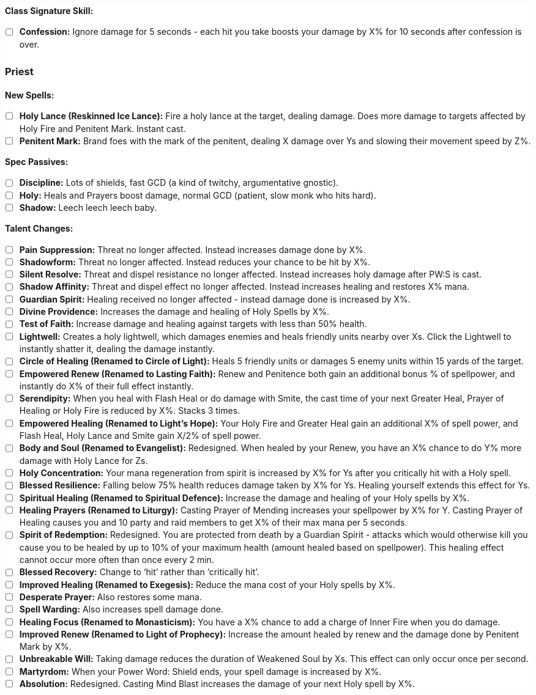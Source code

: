 **Class Signature Skill:**
- [ ] **Confession:** Ignore damage for 5 seconds - each hit you take boosts your damage by X% for 10 seconds after confession is over.

### Priest

**New Spells:**
- [ ] **Holy Lance (Reskinned Ice Lance):** Fire a holy lance at the target, dealing damage. Does more damage to targets affected by Holy Fire and Penitent Mark. Instant cast.
- [ ] **Penitent Mark:** Brand foes with the mark of the penitent, dealing X damage over Ys and slowing their movement speed by Z%.

**Spec Passives:**
- [ ] **Discipline:** Lots of shields, fast GCD (a kind of twitchy, argumentative gnostic).
- [ ] **Holy:** Heals and Prayers boost damage, normal GCD (patient, slow monk who hits hard).
- [ ] **Shadow:** Leech leech leech baby.

**Talent Changes:**
- [ ] **Pain Suppression:** Threat no longer affected. Instead increases damage done by X%.
- [ ] **Shadowform:** Threat no longer affected. Instead reduces your chance to be hit by X%.
- [ ] **Silent Resolve:** Threat and dispel resistance no longer affected. Instead increases holy damage after PW:S is cast.
- [ ] **Shadow Affinity:** Threat and dispel effect no longer affected. Instead increases healing and restores X% mana.
- [ ] **Guardian Spirit:** Healing received no longer affected - instead damage done is increased by X%.
- [ ] **Divine Providence:** Increases the damage and healing of Holy Spells by X%.
- [ ] **Test of Faith:** Increase damage and healing against targets with less than 50% health.
- [ ] **Lightwell:** Creates a holy lightwell, which damages enemies and heals friendly units nearby over Xs. Click the Lightwell to instantly shatter it, dealing the damage instantly.
- [ ] **Circle of Healing (Renamed to Circle of Light):** Heals 5 friendly units or damages 5 enemy units within 15 yards of the target.
- [ ] **Empowered Renew (Renamed to Lasting Faith):** Renew and Penitence both gain an additional bonus % of spellpower, and instantly do X% of their full effect instantly.
- [ ] **Serendipity:** When you heal with Flash Heal or do damage with Smite, the cast time of your next Greater Heal, Prayer of Healing or Holy Fire is reduced by X%. Stacks 3 times.
- [ ] **Empowered Healing (Renamed to Light’s Hope):** Your Holy Fire and Greater Heal gain an additional X% of spell power, and Flash Heal, Holy Lance and Smite gain X/2% of spell power.
- [ ] **Body and Soul (Renamed to Evangelist):** Redesigned. When healed by your Renew, you have an X% chance to do Y% more damage with Holy Lance for Zs.
- [ ] **Holy Concentration:** Your mana regeneration from spirit is increased by X% for Ys after you critically hit with a Holy spell.
- [ ] **Blessed Resilience:** Falling below 75% health reduces damage taken by X% for Ys. Healing yourself extends this effect for Ys.
- [ ] **Spiritual Healing (Renamed to Spiritual Defence):** Increase the damage and healing of your Holy spells by X%.
- [ ] **Healing Prayers (Renamed to Liturgy):** Casting Prayer of Mending increases your spellpower by X% for Y. Casting Prayer of Healing causes you and 10 party and raid members to get X% of their max mana per 5 seconds.
- [ ] **Spirit of Redemption:** Redesigned. You are protected from death by a Guardian Spirit - attacks which would otherwise kill you cause you to be healed by up to 10% of your maximum health (amount healed based on spellpower). This healing effect cannot occur more often than once every 2 min.
- [ ] **Blessed Recovery:** Change to ‘hit’ rather than ‘critically hit’.
- [ ] **Improved Healing (Renamed to Exegesis):** Reduce the mana cost of your Holy spells by X%.
- [ ] **Desperate Prayer:** Also restores some mana.
- [ ] **Spell Warding:** Also increases spell damage done.
- [ ] **Healing Focus (Renamed to Monasticism):** You have a X% chance to add a charge of Inner Fire when you do damage.
- [ ] **Improved Renew (Renamed to Light of Prophecy):** Increase the amount healed by renew and the damage done by Penitent Mark by X%.
- [ ] **Unbreakable Will:** Taking damage reduces the duration of Weakened Soul by Xs. This effect can only occur once per second.
- [ ] **Martyrdom:** When your Power Word: Shield ends, your spell damage is increased by X%.
- [ ] **Absolution:** Redesigned. Casting Mind Blast increases the damage of your next Holy spell by X%.
